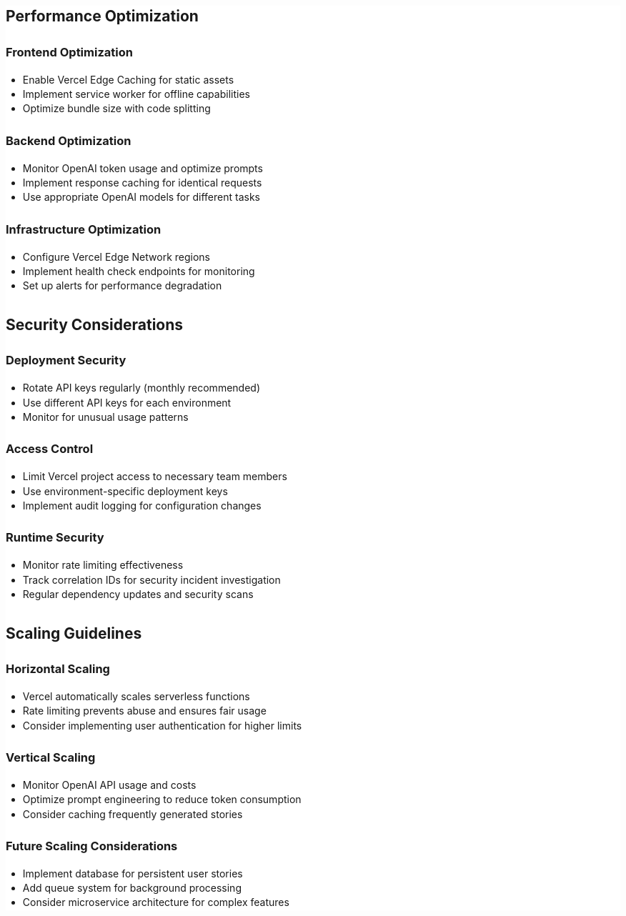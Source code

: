 ## Performance Optimization

### Frontend Optimization
- Enable Vercel Edge Caching for static assets
- Implement service worker for offline capabilities
- Optimize bundle size with code splitting

### Backend Optimization
- Monitor OpenAI token usage and optimize prompts
- Implement response caching for identical requests
- Use appropriate OpenAI models for different tasks

### Infrastructure Optimization
- Configure Vercel Edge Network regions
- Implement health check endpoints for monitoring
- Set up alerts for performance degradation

## Security Considerations

### Deployment Security
- Rotate API keys regularly (monthly recommended)
- Use different API keys for each environment
- Monitor for unusual usage patterns

### Access Control
- Limit Vercel project access to necessary team members
- Use environment-specific deployment keys
- Implement audit logging for configuration changes

### Runtime Security
- Monitor rate limiting effectiveness
- Track correlation IDs for security incident investigation
- Regular dependency updates and security scans

## Scaling Guidelines

### Horizontal Scaling
- Vercel automatically scales serverless functions
- Rate limiting prevents abuse and ensures fair usage
- Consider implementing user authentication for higher limits

### Vertical Scaling
- Monitor OpenAI API usage and costs
- Optimize prompt engineering to reduce token consumption
- Consider caching frequently generated stories

### Future Scaling Considerations
- Implement database for persistent user stories
- Add queue system for background processing
- Consider microservice architecture for complex features
